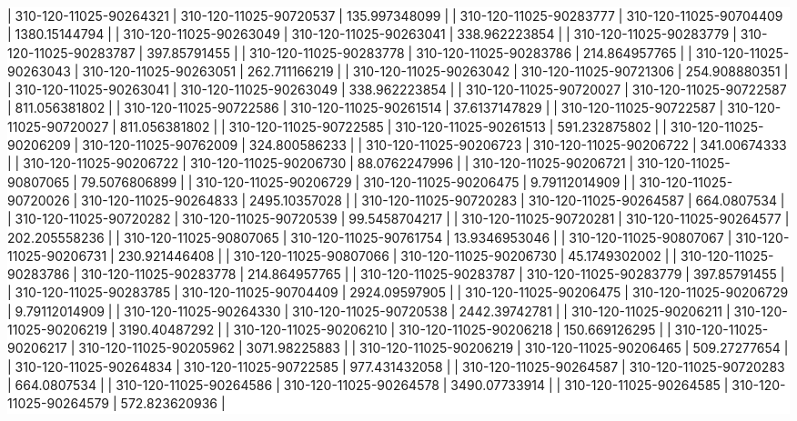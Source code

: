 | 310-120-11025-90264321 | 310-120-11025-90720537 | 135.997348099 |
| 310-120-11025-90283777 | 310-120-11025-90704409 | 1380.15144794 |
| 310-120-11025-90263049 | 310-120-11025-90263041 | 338.962223854 |
| 310-120-11025-90283779 | 310-120-11025-90283787 | 397.85791455 |
| 310-120-11025-90283778 | 310-120-11025-90283786 | 214.864957765 |
| 310-120-11025-90263043 | 310-120-11025-90263051 | 262.711166219 |
| 310-120-11025-90263042 | 310-120-11025-90721306 | 254.908880351 |
| 310-120-11025-90263041 | 310-120-11025-90263049 | 338.962223854 |
| 310-120-11025-90720027 | 310-120-11025-90722587 | 811.056381802 |
| 310-120-11025-90722586 | 310-120-11025-90261514 | 37.6137147829 |
| 310-120-11025-90722587 | 310-120-11025-90720027 | 811.056381802 |
| 310-120-11025-90722585 | 310-120-11025-90261513 | 591.232875802 |
| 310-120-11025-90206209 | 310-120-11025-90762009 | 324.800586233 |
| 310-120-11025-90206723 | 310-120-11025-90206722 | 341.00674333 |
| 310-120-11025-90206722 | 310-120-11025-90206730 | 88.0762247996 |
| 310-120-11025-90206721 | 310-120-11025-90807065 | 79.5076806899 |
| 310-120-11025-90206729 | 310-120-11025-90206475 | 9.79112014909 |
| 310-120-11025-90720026 | 310-120-11025-90264833 | 2495.10357028 |
| 310-120-11025-90720283 | 310-120-11025-90264587 | 664.0807534 |
| 310-120-11025-90720282 | 310-120-11025-90720539 | 99.5458704217 |
| 310-120-11025-90720281 | 310-120-11025-90264577 | 202.205558236 |
| 310-120-11025-90807065 | 310-120-11025-90761754 | 13.9346953046 |
| 310-120-11025-90807067 | 310-120-11025-90206731 | 230.921446408 |
| 310-120-11025-90807066 | 310-120-11025-90206730 | 45.1749302002 |
| 310-120-11025-90283786 | 310-120-11025-90283778 | 214.864957765 |
| 310-120-11025-90283787 | 310-120-11025-90283779 | 397.85791455 |
| 310-120-11025-90283785 | 310-120-11025-90704409 | 2924.09597905 |
| 310-120-11025-90206475 | 310-120-11025-90206729 | 9.79112014909 |
| 310-120-11025-90264330 | 310-120-11025-90720538 | 2442.39742781 |
| 310-120-11025-90206211 | 310-120-11025-90206219 | 3190.40487292 |
| 310-120-11025-90206210 | 310-120-11025-90206218 | 150.669126295 |
| 310-120-11025-90206217 | 310-120-11025-90205962 | 3071.98225883 |
| 310-120-11025-90206219 | 310-120-11025-90206465 | 509.27277654 |
| 310-120-11025-90264834 | 310-120-11025-90722585 | 977.431432058 |
| 310-120-11025-90264587 | 310-120-11025-90720283 | 664.0807534 |
| 310-120-11025-90264586 | 310-120-11025-90264578 | 3490.07733914 |
| 310-120-11025-90264585 | 310-120-11025-90264579 | 572.823620936 |
